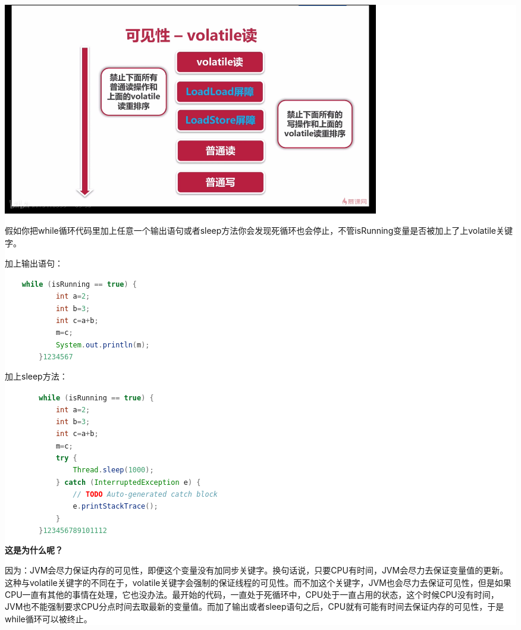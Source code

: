 ![](media/21bb7809a4880846e92d6f4a3f0a3704.png)

假如你把while循环代码里加上任意一个输出语句或者sleep方法你会发现死循环也会停止，不管isRunning变量是否被加上了上volatile关键字。

加上输出语句：

```java
    while (isRunning == true) {
            int a=2;
            int b=3;
            int c=a+b;
            m=c;
            System.out.println(m);
        }1234567
```

加上sleep方法：

```java
        while (isRunning == true) {
            int a=2;
            int b=3;
            int c=a+b;
            m=c;
            try {
                Thread.sleep(1000);
            } catch (InterruptedException e) {
                // TODO Auto-generated catch block
                e.printStackTrace();
            }
        }123456789101112
```

**这是为什么呢？**

因为：JVM会尽力保证内存的可见性，即便这个变量没有加同步关键字。换句话说，只要CPU有时间，JVM会尽力去保证变量值的更新。这种与volatile关键字的不同在于，volatile关键字会强制的保证线程的可见性。而不加这个关键字，JVM也会尽力去保证可见性，但是如果CPU一直有其他的事情在处理，它也没办法。最开始的代码，一直处于死循环中，CPU处于一直占用的状态，这个时候CPU没有时间，JVM也不能强制要求CPU分点时间去取最新的变量值。而加了输出或者sleep语句之后，CPU就有可能有时间去保证内存的可见性，于是while循环可以被终止。
